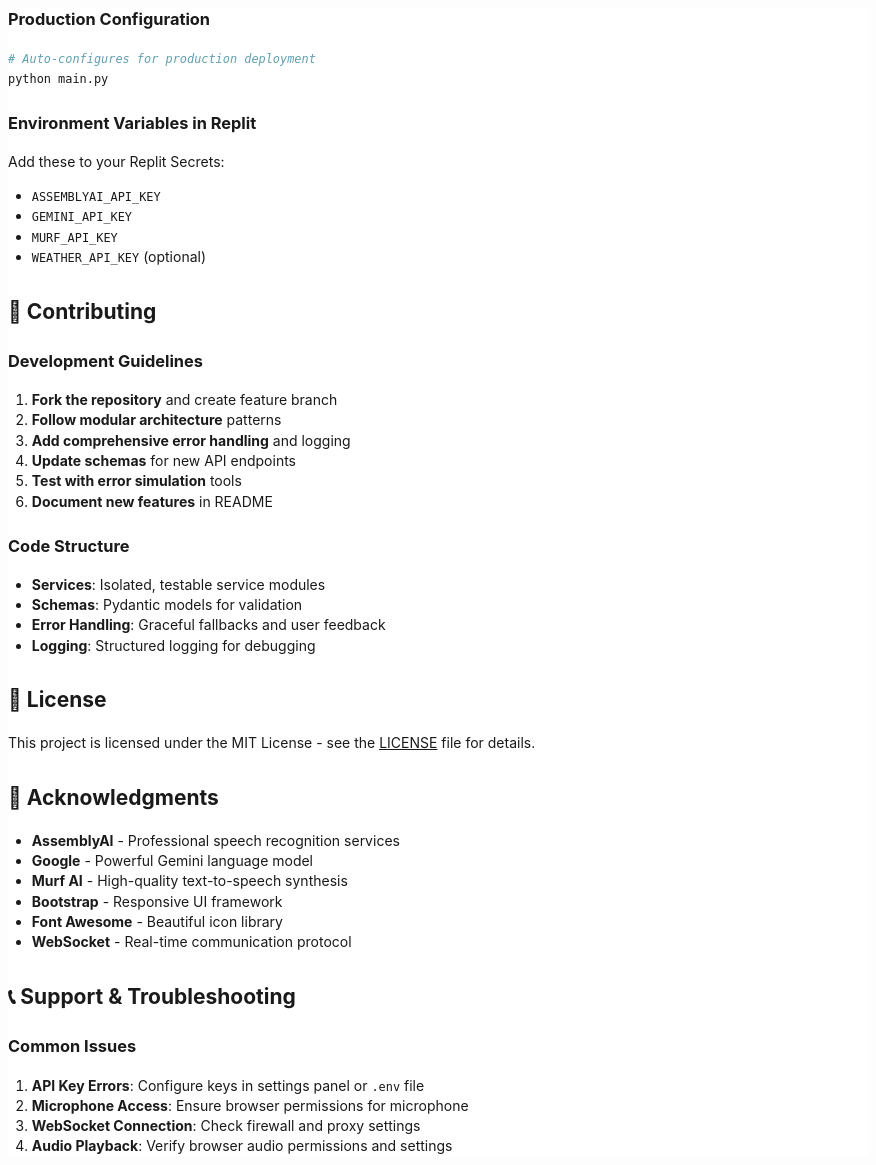 ### Production Configuration
```bash
# Auto-configures for production deployment
python main.py
```

### Environment Variables in Replit
Add these to your Replit Secrets:
- `ASSEMBLYAI_API_KEY`
- `GEMINI_API_KEY`
- `MURF_API_KEY`
- `WEATHER_API_KEY` (optional)

## 🤝 Contributing

### Development Guidelines
1. **Fork the repository** and create feature branch
2. **Follow modular architecture** patterns
3. **Add comprehensive error handling** and logging
4. **Update schemas** for new API endpoints
5. **Test with error simulation** tools
6. **Document new features** in README

### Code Structure
- **Services**: Isolated, testable service modules
- **Schemas**: Pydantic models for validation
- **Error Handling**: Graceful fallbacks and user feedback
- **Logging**: Structured logging for debugging

## 📝 License

This project is licensed under the MIT License - see the [LICENSE](LICENSE) file for details.

## 🙏 Acknowledgments

- **AssemblyAI** - Professional speech recognition services
- **Google** - Powerful Gemini language model
- **Murf AI** - High-quality text-to-speech synthesis
- **Bootstrap** - Responsive UI framework
- **Font Awesome** - Beautiful icon library
- **WebSocket** - Real-time communication protocol

## 📞 Support & Troubleshooting

### Common Issues
1. **API Key Errors**: Configure keys in settings panel or `.env` file
2. **Microphone Access**: Ensure browser permissions for microphone
3. **WebSocket Connection**: Check firewall and proxy settings
4. **Audio Playback**: Verify browser audio permissions and settings
